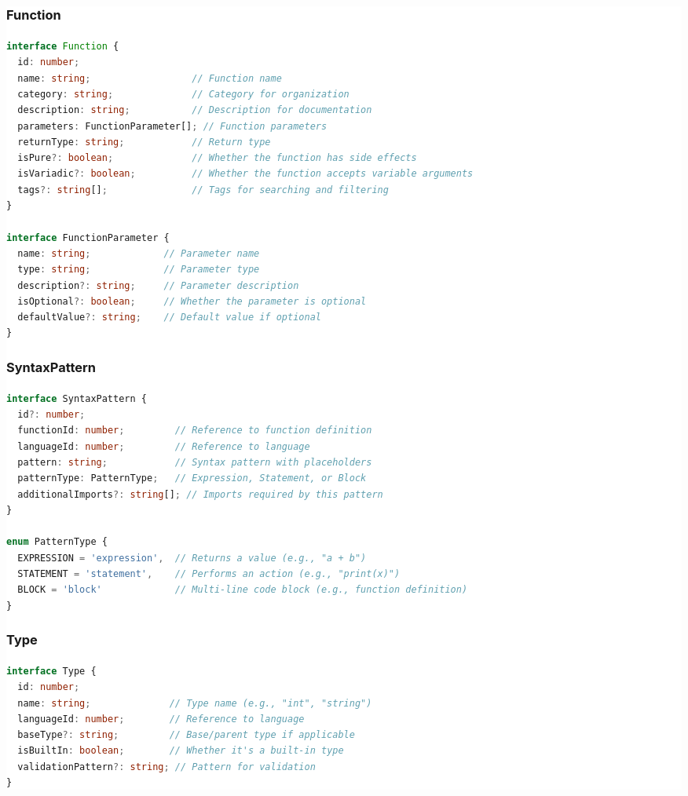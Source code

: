 ### Function

```typescript
interface Function {
  id: number;
  name: string;                  // Function name
  category: string;              // Category for organization
  description: string;           // Description for documentation
  parameters: FunctionParameter[]; // Function parameters
  returnType: string;            // Return type
  isPure?: boolean;              // Whether the function has side effects
  isVariadic?: boolean;          // Whether the function accepts variable arguments
  tags?: string[];               // Tags for searching and filtering
}

interface FunctionParameter {
  name: string;             // Parameter name
  type: string;             // Parameter type
  description?: string;     // Parameter description
  isOptional?: boolean;     // Whether the parameter is optional
  defaultValue?: string;    // Default value if optional
}
```

### SyntaxPattern

```typescript
interface SyntaxPattern {
  id?: number;
  functionId: number;         // Reference to function definition
  languageId: number;         // Reference to language
  pattern: string;            // Syntax pattern with placeholders
  patternType: PatternType;   // Expression, Statement, or Block
  additionalImports?: string[]; // Imports required by this pattern
}

enum PatternType {
  EXPRESSION = 'expression',  // Returns a value (e.g., "a + b")
  STATEMENT = 'statement',    // Performs an action (e.g., "print(x)")
  BLOCK = 'block'             // Multi-line code block (e.g., function definition)
}
```

### Type

```typescript
interface Type {
  id: number;
  name: string;              // Type name (e.g., "int", "string")
  languageId: number;        // Reference to language
  baseType?: string;         // Base/parent type if applicable
  isBuiltIn: boolean;        // Whether it's a built-in type
  validationPattern?: string; // Pattern for validation
}
```
